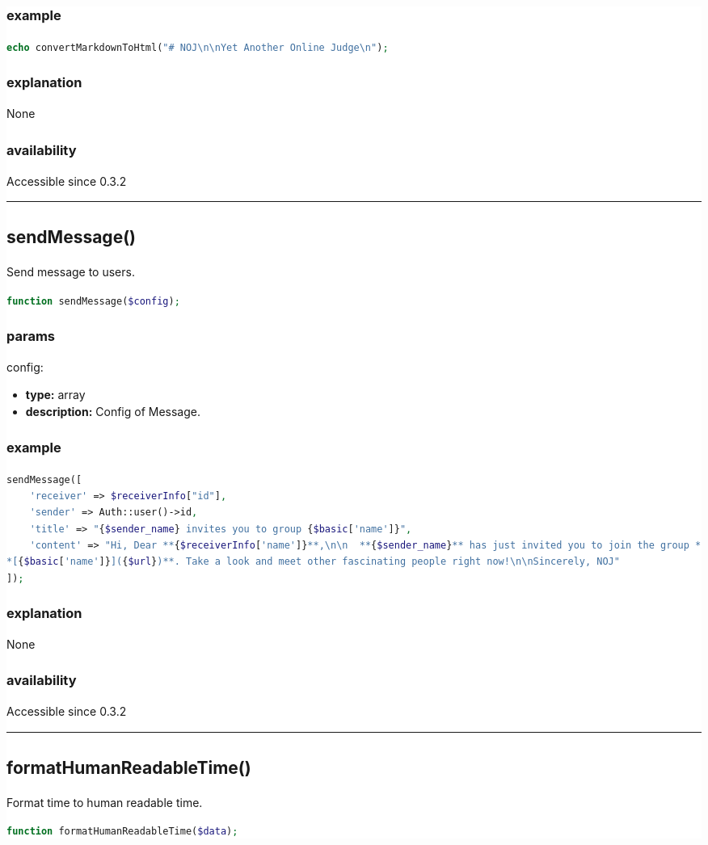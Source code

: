 ### example
```php
echo convertMarkdownToHtml("# NOJ\n\nYet Another Online Judge\n");
```

### explanation
None

### availability
Accessible since 0.3.2

***

## sendMessage()
Send message to users.
```php
function sendMessage($config);
```

### params
config:
   * **type:** array
   * **description:** Config of Message.

### example
```php
sendMessage([
    'receiver' => $receiverInfo["id"],
    'sender' => Auth::user()->id,
    'title' => "{$sender_name} invites you to group {$basic['name']}",
    'content' => "Hi, Dear **{$receiverInfo['name']}**,\n\n  **{$sender_name}** has just invited you to join the group **[{$basic['name']}]({$url})**. Take a look and meet other fascinating people right now!\n\nSincerely, NOJ"
]);
```

### explanation
None

### availability
Accessible since 0.3.2

***

## formatHumanReadableTime()
Format time to human readable time. 
```php
function formatHumanReadableTime($data);
```

